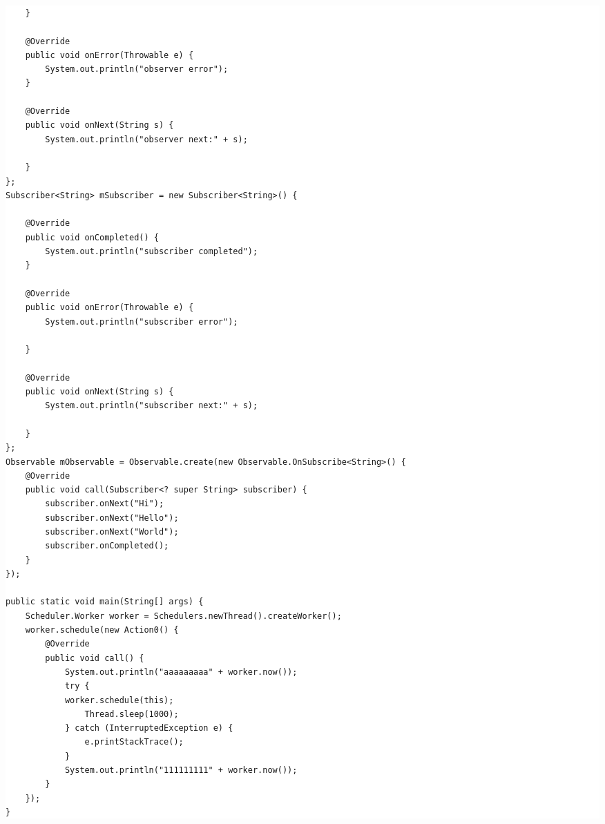         }

        @Override
        public void onError(Throwable e) {
            System.out.println("observer error");
        }

        @Override
        public void onNext(String s) {
            System.out.println("observer next:" + s);

        }
    };
    Subscriber<String> mSubscriber = new Subscriber<String>() {

        @Override
        public void onCompleted() {
            System.out.println("subscriber completed");
        }

        @Override
        public void onError(Throwable e) {
            System.out.println("subscriber error");

        }

        @Override
        public void onNext(String s) {
            System.out.println("subscriber next:" + s);

        }
    };
    Observable mObservable = Observable.create(new Observable.OnSubscribe<String>() {
        @Override
        public void call(Subscriber<? super String> subscriber) {
            subscriber.onNext("Hi");
            subscriber.onNext("Hello");
            subscriber.onNext("World");
            subscriber.onCompleted();
        }
    });

    public static void main(String[] args) {
        Scheduler.Worker worker = Schedulers.newThread().createWorker();
        worker.schedule(new Action0() {
            @Override
            public void call() {
                System.out.println("aaaaaaaaa" + worker.now());
                try {
                worker.schedule(this);
                    Thread.sleep(1000);
                } catch (InterruptedException e) {
                    e.printStackTrace();
                }
                System.out.println("111111111" + worker.now());
            }
        });
    }
